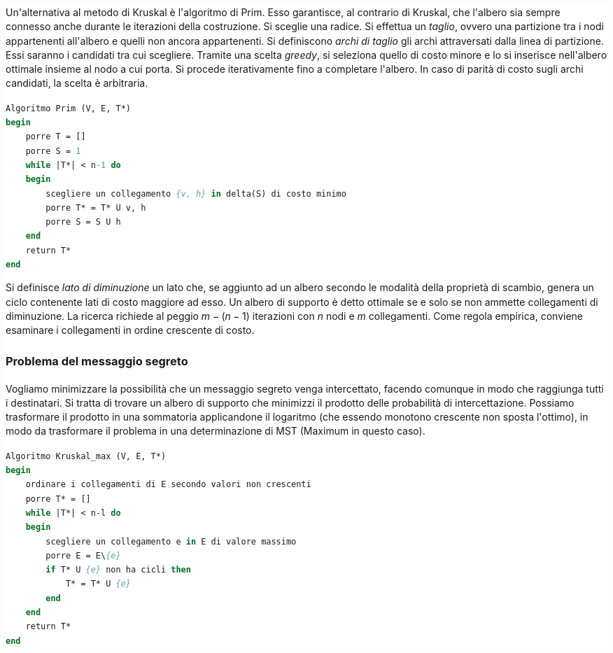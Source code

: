 ```pascal
```

Un'alternativa al metodo di Kruskal è l'algoritmo di Prim. Esso garantisce, al contrario di Kruskal, che l'albero sia sempre connesso anche durante le iterazioni della costruzione. Si sceglie una radice. Si effettua un *taglio*, ovvero una partizione tra i nodi appartenenti all'albero e quelli non ancora appartenenti. Si definiscono *archi di taglio* gli archi attraversati dalla linea di partizione. Essi saranno i candidati tra cui scegliere. Tramite una scelta *greedy*, si seleziona quello di costo minore e lo si inserisce nell'albero ottimale insieme al nodo a cui porta. Si procede iterativamente fino a completare l'albero. In caso di parità di costo sugli archi candidati, la scelta è arbitraria.

```pascal
Algoritmo Prim (V, E, T*)
begin
	porre T = [] 
	porre S = 1
	while |T*| < n-1 do
	begin
		scegliere un collegamento {v, h} in delta(S) di costo minimo
		porre T* = T* U v, h
		porre S = S U h
	end
	return T*
end
```

Si definisce *lato di diminuzione* un lato che, se aggiunto ad un albero secondo le modalità della proprietà di scambio, genera un ciclo contenente lati di costo maggiore ad esso. Un albero di supporto è detto ottimale se e solo se non ammette collegamenti di diminuzione. La ricerca richiede al peggio $m-(n-1)$ iterazioni con $n$ nodi e $m$ collegamenti. Come regola empirica, conviene esaminare i collegamenti in ordine crescente di costo.

### Problema del messaggio segreto

Vogliamo minimizzare la possibilità che un messaggio segreto venga intercettato, facendo comunque in modo che raggiunga tutti i destinatari. Si tratta di trovare un albero di supporto che minimizzi il prodotto delle probabilità di intercettazione. Possiamo trasformare il prodotto in una sommatoria applicandone il logaritmo (che essendo monotono crescente non sposta l'ottimo), in modo da trasformare il problema in una determinazione di MST (Maximum in questo caso).

```pascal
Algoritmo Kruskal_max (V, E, T*)
begin
	ordinare i collegamenti di E secondo valori non crescenti
	porre T* = []
	while |T*| < n-l do
	begin
		scegliere un collegamento e in E di valore massimo
		porre E = E\{e}
		if T* U {e} non ha cicli then
			T* = T* U {e}
		end
	end
	return T*
end
```
